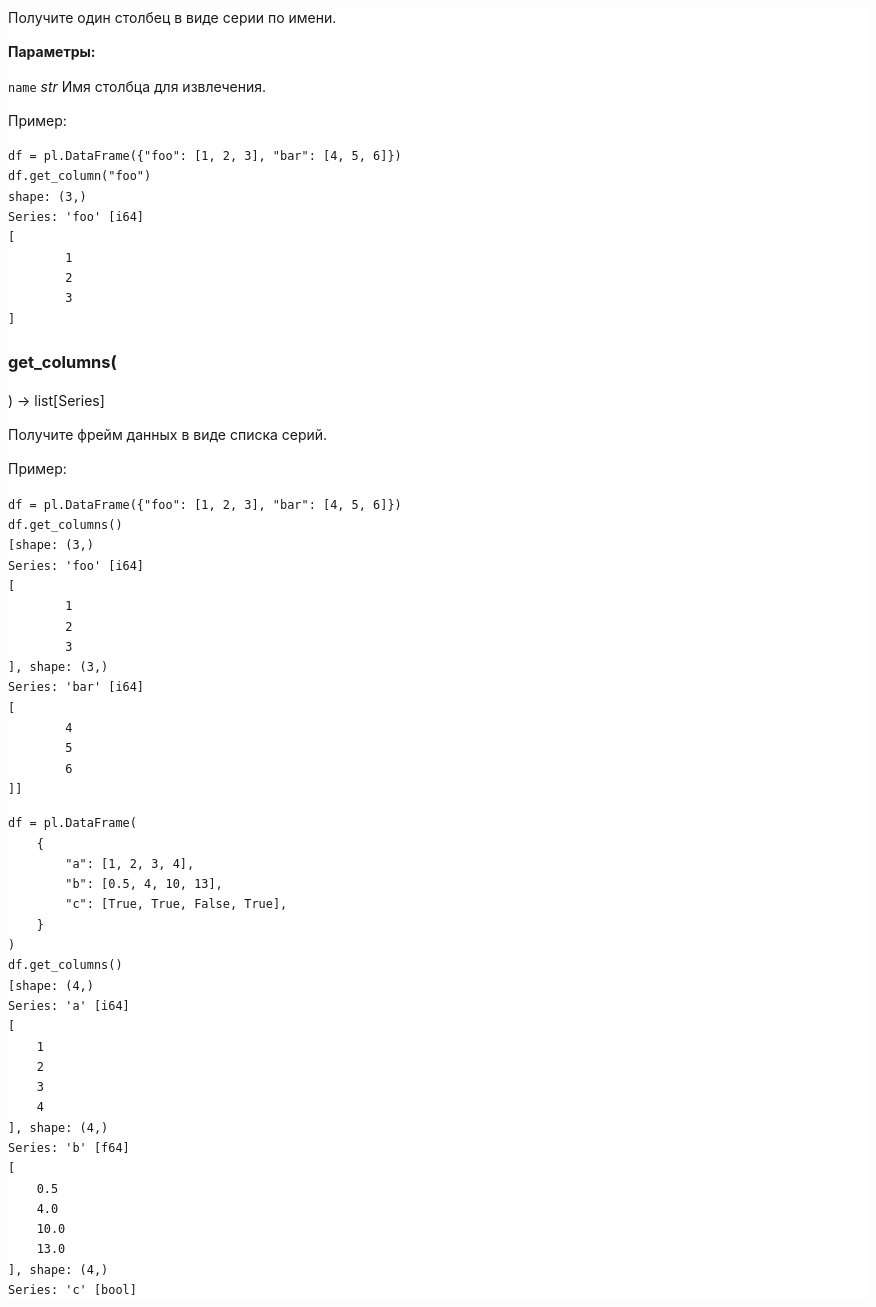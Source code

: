 Получите один столбец в виде серии по имени.

**Параметры:**

`name` *str* Имя столбца для извлечения.

Пример:
```
df = pl.DataFrame({"foo": [1, 2, 3], "bar": [4, 5, 6]})
df.get_column("foo")
shape: (3,)
Series: 'foo' [i64]
[
        1
        2
        3
]
```
### **get_columns(**
) → list[Series]

Получите фрейм данных в виде списка серий.

Пример:
```
df = pl.DataFrame({"foo": [1, 2, 3], "bar": [4, 5, 6]})
df.get_columns()
[shape: (3,)
Series: 'foo' [i64]
[
        1
        2
        3
], shape: (3,)
Series: 'bar' [i64]
[
        4
        5
        6
]]
```
```
df = pl.DataFrame(
    {
        "a": [1, 2, 3, 4],
        "b": [0.5, 4, 10, 13],
        "c": [True, True, False, True],
    }
)
df.get_columns()
[shape: (4,)
Series: 'a' [i64]
[
    1
    2
    3
    4
], shape: (4,)
Series: 'b' [f64]
[
    0.5
    4.0
    10.0
    13.0
], shape: (4,)
Series: 'c' [bool]
```